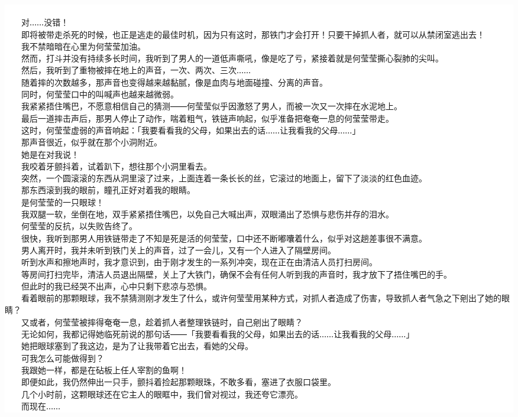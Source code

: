 <br>   
&emsp;&emsp;对……没错！  
<br>   
&emsp;&emsp;即将被带走杀死的时候，也正是逃走的最佳时机，因为只有这时，那铁门才会打开！只要干掉抓人者，就可以从禁闭室逃出去！  
<br>   
&emsp;&emsp;我不禁暗暗在心里为何莹莹加油。  
<br>   
&emsp;&emsp;然而，打斗并没有持续多长时间，我听到了男人的一道低声嘶吼，像是吃了亏，紧接着就是何莹莹撕心裂肺的尖叫。  
<br>   
&emsp;&emsp;然后，我听到了重物被摔在地上的声音，一次、两次、三次……  
<br>   
&emsp;&emsp;随着摔的次数越多，那声音也变得越来越黏腻，像是血肉与地面碰撞、分离的声音。  
<br>   
&emsp;&emsp;同时，何莹莹口中的叫喊声也越来越微弱。  
<br>   
&emsp;&emsp;我紧紧捂住嘴巴，不愿意相信自己的猜测——何莹莹似乎因激怒了男人，而被一次又一次摔在水泥地上。  
<br>   
&emsp;&emsp;最后一道摔击声后，那男人停止了动作，喘着粗气，铁链声响起，似乎准备把奄奄一息的何莹莹带走。  
<br>   
&emsp;&emsp;这时，何莹莹虚弱的声音响起：「我要看看我的父母，如果出去的话……让我看我的父母……」  
<br>   
&emsp;&emsp;那声音很近，似乎就在那个小洞附近。  
<br>   
&emsp;&emsp;她是在对我说！  
<br>   
&emsp;&emsp;我咬着牙颤抖着，试着趴下，想往那个小洞里看去。  
<br>   
&emsp;&emsp;突然，一个圆滚滚的东西从洞里滚了过来，上面连着一条长长的丝，它滚过的地面上，留下了淡淡的红色血迹。  
<br>   
&emsp;&emsp;那东西滚到我的眼前，瞳孔正好对着我的眼睛。  
<br>   
&emsp;&emsp;是何莹莹的一只眼球！  
<br>   
&emsp;&emsp;我双腿一软，坐倒在地，双手紧紧捂住嘴巴，以免自己大喊出声，双眼涌出了恐惧与悲伤并存的泪水。  
<br>   
&emsp;&emsp;何莹莹的反抗，以失败告终了。  
<br>   
&emsp;&emsp;很快，我听到那男人用铁链带走了不知是死是活的何莹莹，口中还不断嘟囔着什么，似乎对这趟差事很不满意。  
<br>   
&emsp;&emsp;男人离开时，我并未听到铁门关上的声音，过了一会儿，又有一个人进入了隔壁房间。  
<br>   
&emsp;&emsp;听到水声和擦地声时，我才意识到，由于刚才发生的一系列冲突，现在正在由清洁人员打扫房间。  
<br>   
&emsp;&emsp;等房间打扫完毕，清洁人员退出隔壁，关上了大铁门，确保不会有任何人听到我的声音时，我才放下了捂住嘴巴的手。  
<br>   
&emsp;&emsp;但此时的我已经哭不出声，心中只剩下悲凉与恐惧。  
<br>   
&emsp;&emsp;看着眼前的那颗眼球，我不禁猜测刚才发生了什么，或许何莹莹用某种方式，对抓人者造成了伤害，导致抓人者气急之下剜出了她的眼睛？  
<br>   
&emsp;&emsp;又或者，何莹莹被摔得奄奄一息，趁着抓人者整理铁链时，自己剜出了眼睛？  
<br>   
&emsp;&emsp;无论如何，我都记得她临死前说的那句话——「我要看看我的父母，如果出去的话……让我看我的父母……」  
<br>   
&emsp;&emsp;她把眼球塞到了我这边，是为了让我带着它出去，看她的父母。  
<br>   
&emsp;&emsp;可我怎么可能做得到？  
<br>   
&emsp;&emsp;我跟她一样，都是在砧板上任人宰割的鱼啊！  
<br>   
&emsp;&emsp;即便如此，我仍然伸出一只手，颤抖着捡起那颗眼珠，不敢多看，塞进了衣服口袋里。  
<br>   
&emsp;&emsp;几个小时前，这颗眼球还在它主人的眼眶中，我们曾对视过，我还夸它漂亮。  
<br>   
&emsp;&emsp;而现在……  